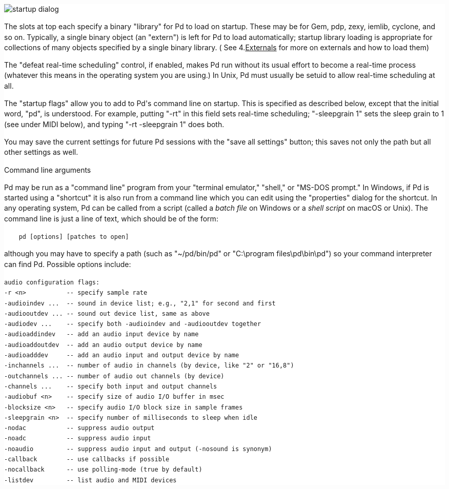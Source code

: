 ![startup dialog](fig11.3.png)

The slots at top each specify a binary \"library\" for Pd to load on
startup. These may be for Gem, pdp, zexy, iemlib, cyclone, and so on.
Typically, a single binary object (an \"extern\") is left for Pd to load
automatically; startup library loading is appropriate for collections of
many objects specified by a single binary library. ( See
4.[Externals](x4.htm) for more on externals and how to load them)

The \"defeat real-time scheduling\" control, if enabled, makes Pd run
without its usual effort to become a real-time process (whatever this
means in the operating system you are using.) In Unix, Pd must usually
be setuid to allow real-time scheduling at all.

The \"startup flags\" allow you to add to Pd\'s command line on startup.
This is specified as described below, except that the initial word,
\"pd\", is understood. For example, putting \"-rt\" in this field sets
real-time scheduling; \"-sleepgrain 1\" sets the sleep grain to 1 (see
under MIDI below), and typing \"-rt -sleepgrain 1\" does both.

You may save the current settings for future Pd sessions with the \"save
all settings\" button; this saves not only the path but all other
settings as well.

Command line arguments

Pd may be run as a \"command line\" program from your \"terminal
emulator,\" \"shell,\" or \"MS-DOS prompt.\" In Windows, if Pd is
started using a \"shortcut\" it is also run from a command line which
you can edit using the \"properties\" dialog for the shortcut. In any
operating system, Pd can be called from a script (called a *batch file*
on Windows or a *shell script* on macOS or Unix). The command line is
just a line of text, which should be of the form:


        pd [options] [patches to open]

although you may have to specify a path (such as \"\~/pd/bin/pd\" or
\"C:\\program files\\pd\\bin\\pd\") so your command interpreter can find
Pd. Possible options include:


    audio configuration flags:
    -r <n>           -- specify sample rate
    -audioindev ...  -- sound in device list; e.g., "2,1" for second and first
    -audiooutdev ... -- sound out device list, same as above 
    -audiodev ...    -- specify both -audioindev and -audiooutdev together
    -audioaddindev   -- add an audio input device by name
    -audioaddoutdev  -- add an audio output device by name
    -audioadddev     -- add an audio input and output device by name
    -inchannels ...  -- number of audio in channels (by device, like "2" or "16,8")
    -outchannels ... -- number of audio out channels (by device)
    -channels ...    -- specify both input and output channels
    -audiobuf <n>    -- specify size of audio I/O buffer in msec
    -blocksize <n>   -- specify audio I/O block size in sample frames
    -sleepgrain <n>  -- specify number of milliseconds to sleep when idle
    -nodac           -- suppress audio output
    -noadc           -- suppress audio input
    -noaudio         -- suppress audio input and output (-nosound is synonym) 
    -callback        -- use callbacks if possible
    -nocallback      -- use polling-mode (true by default)
    -listdev         -- list audio and MIDI devices
